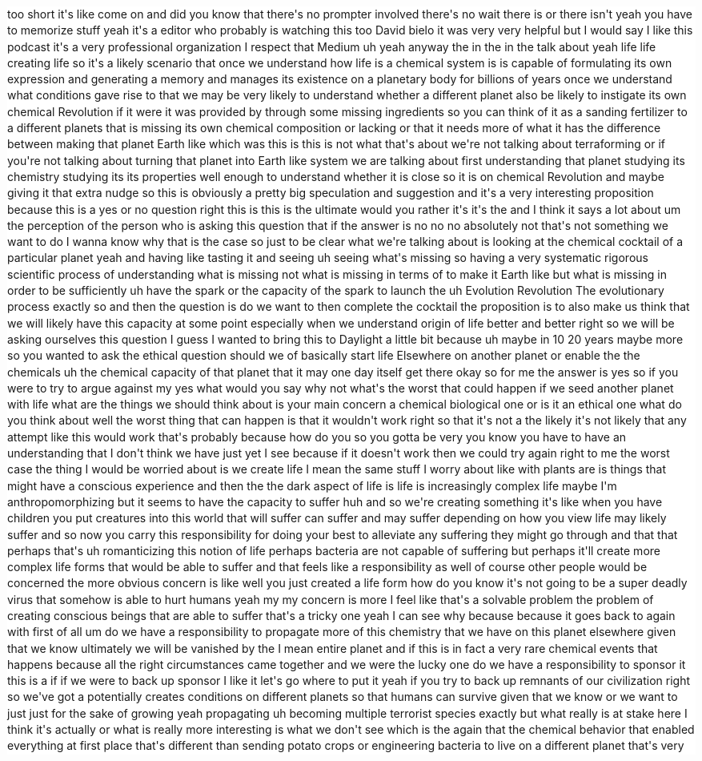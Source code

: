 too short it's like come on and did you know that there's no prompter involved there's no wait there is or there isn't yeah you have to memorize stuff yeah it's a editor who probably is watching this too David bielo it was very very helpful but I would say I like this podcast it's a very professional organization I respect that Medium uh yeah anyway the in the in the talk about yeah life life creating life so it's a likely scenario that once we understand how life is a chemical system is is capable of formulating its own expression and generating a memory and manages its existence on a planetary body for billions of years once we understand what conditions gave rise to that we may be very likely to understand whether a different planet also be likely to instigate its own chemical Revolution if it were it was provided by through some missing ingredients so you can think of it as a sanding fertilizer to a different planets that is missing its own chemical composition or lacking or that it needs more of what it has the difference between making that planet Earth like which was this is this is not what that's about we're not talking about terraforming or if you're not talking about turning that planet into Earth like system we are talking about first understanding that planet studying its chemistry studying its its properties well enough to understand whether it is close so it is on chemical Revolution and maybe giving it that extra nudge so this is obviously a pretty big speculation and suggestion and it's a very interesting proposition because this is a yes or no question right this is this is the ultimate would you rather it's it's the and I think it says a lot about um the perception of the person who is asking this question that if the answer is no no no absolutely not that's not something we want to do I wanna know why that is the case so just to be clear what we're talking about is looking at the chemical cocktail of a particular planet yeah and having like tasting it and seeing uh seeing what's missing so having a very systematic rigorous scientific process of understanding what is missing not what is missing in terms of to make it Earth like but what is missing in order to be sufficiently uh have the spark or the capacity of the spark to launch the uh Evolution Revolution The evolutionary process exactly so and then the question is do we want to then complete the cocktail the proposition is to also make us think that we will likely have this capacity at some point especially when we understand origin of life better and better right so we will be asking ourselves this question I guess I wanted to bring this to Daylight a little bit because uh maybe in 10 20 years maybe more so you wanted to ask the ethical question should we of basically start life Elsewhere on another planet or enable the the chemicals uh the chemical capacity of that planet that it may one day itself get there okay so for me the answer is yes so if you were to try to argue against my yes what would you say why not what's the worst that could happen if we seed another planet with life what are the things we should think about is your main concern a chemical biological one or is it an ethical one what do you think about well the worst thing that can happen is that it wouldn't work right so that it's not a the likely it's not likely that any attempt like this would work that's probably because how do you so you gotta be very you know you have to have an understanding that I don't think we have just yet I see because if it doesn't work then we could try again right to me the worst case the thing I would be worried about is we create life I mean the same stuff I worry about like with plants are is things that might have a conscious experience and then the the dark aspect of life is life is increasingly complex life maybe I'm anthropomorphizing but it seems to have the capacity to suffer huh and so we're creating something it's like when you have children you put creatures into this world that will suffer can suffer and may suffer depending on how you view life may likely suffer and so now you carry this responsibility for doing your best to alleviate any suffering they might go through and that that perhaps that's uh romanticizing this notion of life perhaps bacteria are not capable of suffering but perhaps it'll create more complex life forms that would be able to suffer and that feels like a responsibility as well of course other people would be concerned the more obvious concern is like well you just created a life form how do you know it's not going to be a super deadly virus that somehow is able to hurt humans yeah my my concern is more I feel like that's a solvable problem the problem of creating conscious beings that are able to suffer that's a tricky one yeah I can see why because because it goes back to again with first of all um do we have a responsibility to propagate more of this chemistry that we have on this planet elsewhere given that we know ultimately we will be vanished by the I mean entire planet and if this is in fact a very rare chemical events that happens because all the right circumstances came together and we were the lucky one do we have a responsibility to sponsor it this is a if if we were to back up sponsor I like it let's go where to put it yeah if you try to back up remnants of our civilization right so we've got a potentially creates conditions on different planets so that humans can survive given that we know or we want to just just for the sake of growing yeah propagating uh becoming multiple terrorist species exactly but what really is at stake here I think it's actually or what is really more interesting is what we don't see which is the again that the chemical behavior that enabled everything at first place that's different than sending potato crops or engineering bacteria to live on a different planet that's very
